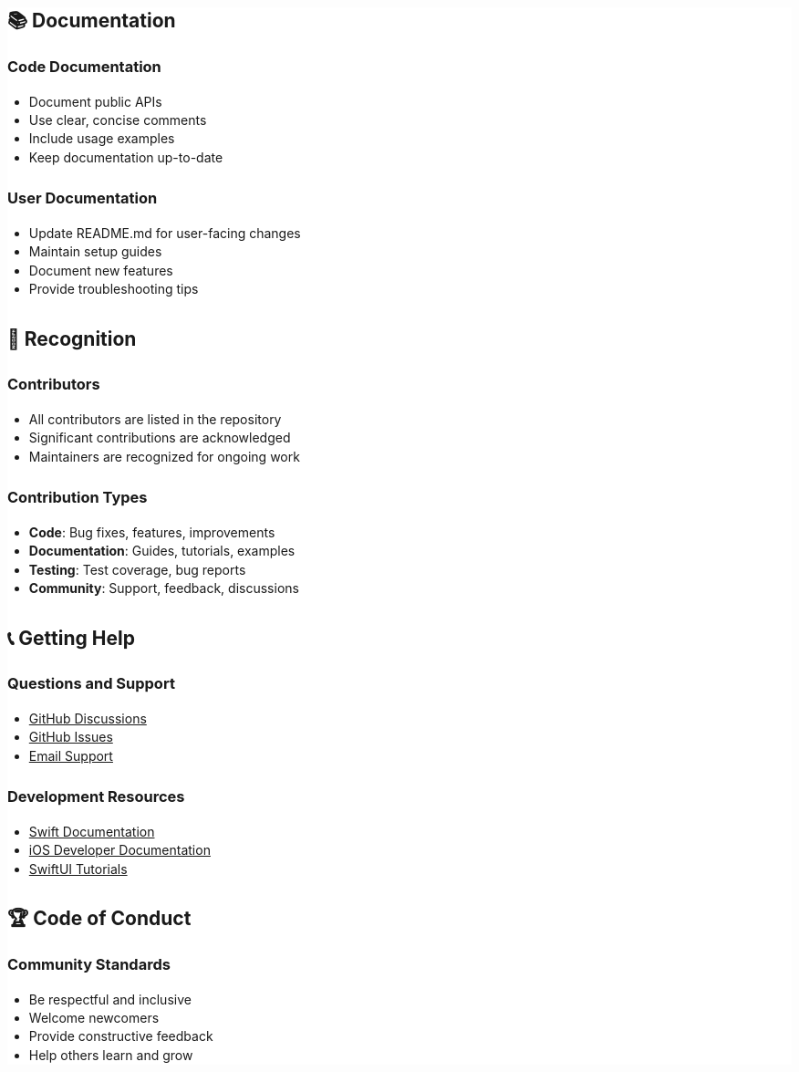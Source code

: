 ## 📚 Documentation

### Code Documentation
- Document public APIs
- Use clear, concise comments
- Include usage examples
- Keep documentation up-to-date

### User Documentation
- Update README.md for user-facing changes
- Maintain setup guides
- Document new features
- Provide troubleshooting tips

## 🎉 Recognition

### Contributors
- All contributors are listed in the repository
- Significant contributions are acknowledged
- Maintainers are recognized for ongoing work

### Contribution Types
- **Code**: Bug fixes, features, improvements
- **Documentation**: Guides, tutorials, examples
- **Testing**: Test coverage, bug reports
- **Community**: Support, feedback, discussions

## 📞 Getting Help

### Questions and Support
- [GitHub Discussions](https://github.com/obadasemary/AIChat/discussions)
- [GitHub Issues](https://github.com/obadasemary/AIChat/issues)
- [Email Support](mailto:obada.semary@gmail.com)

### Development Resources
- [Swift Documentation](https://swift.org/documentation/)
- [iOS Developer Documentation](https://developer.apple.com/ios/)
- [SwiftUI Tutorials](https://developer.apple.com/tutorials/swiftui)

## 🏆 Code of Conduct

### Community Standards
- Be respectful and inclusive
- Welcome newcomers
- Provide constructive feedback
- Help others learn and grow

